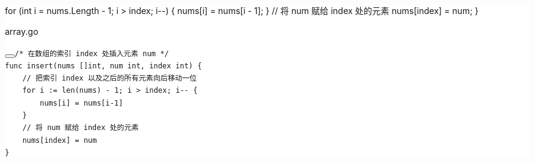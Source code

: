 <a id="__codelineno-31-4" name="__codelineno-31-4" href="#__codelineno-31-4"></a><span class="w">    </span><span class="k">for</span><span class="w"> </span><span class="p">(</span><span class="kt">int</span><span class="w"> </span><span class="n">i</span><span class="w"> </span><span class="o">=</span><span class="w"> </span><span class="n">nums</span><span class="p">.</span><span class="n">Length</span><span class="w"> </span><span class="o">-</span><span class="w"> </span><span class="m">1</span><span class="p">;</span><span class="w"> </span><span class="n">i</span><span class="w"> </span><span class="o">&gt;</span><span class="w"> </span><span class="n">index</span><span class="p">;</span><span class="w"> </span><span class="n">i</span><span class="o">--</span><span class="p">)</span><span class="w"> </span><span class="p">{</span>
<a id="__codelineno-31-5" name="__codelineno-31-5" href="#__codelineno-31-5"></a><span class="w">        </span><span class="n">nums</span><span class="p">[</span><span class="n">i</span><span class="p">]</span><span class="w"> </span><span class="o">=</span><span class="w"> </span><span class="n">nums</span><span class="p">[</span><span class="n">i</span><span class="w"> </span><span class="o">-</span><span class="w"> </span><span class="m">1</span><span class="p">];</span>
<a id="__codelineno-31-6" name="__codelineno-31-6" href="#__codelineno-31-6"></a><span class="w">    </span><span class="p">}</span>
<a id="__codelineno-31-7" name="__codelineno-31-7" href="#__codelineno-31-7"></a><span class="w">    </span><span class="c1">// 将 num 赋给 index 处的元素</span>
<a id="__codelineno-31-8" name="__codelineno-31-8" href="#__codelineno-31-8"></a><span class="w">    </span><span class="n">nums</span><span class="p">[</span><span class="n">index</span><span class="p">]</span><span class="w"> </span><span class="o">=</span><span class="w"> </span><span class="n">num</span><span class="p">;</span>
<a id="__codelineno-31-9" name="__codelineno-31-9" href="#__codelineno-31-9"></a><span class="p">}</span>
</code></pre></div>
</div>
<div class="tabbed-block">
<div class="highlight"><span class="filename">array.go</span><pre id="__code_32"><span></span><button class="md-clipboard md-icon" title="复制" data-clipboard-target="#__code_32 > code"></button><code><a id="__codelineno-32-1" name="__codelineno-32-1" href="#__codelineno-32-1"></a><span class="cm">/* 在数组的索引 index 处插入元素 num */</span>
<a id="__codelineno-32-2" name="__codelineno-32-2" href="#__codelineno-32-2"></a><span class="kd">func</span><span class="w"> </span><span class="nx">insert</span><span class="p">(</span><span class="nx">nums</span><span class="w"> </span><span class="p">[]</span><span class="kt">int</span><span class="p">,</span><span class="w"> </span><span class="nx">num</span><span class="w"> </span><span class="kt">int</span><span class="p">,</span><span class="w"> </span><span class="nx">index</span><span class="w"> </span><span class="kt">int</span><span class="p">)</span><span class="w"> </span><span class="p">{</span>
<a id="__codelineno-32-3" name="__codelineno-32-3" href="#__codelineno-32-3"></a><span class="w">    </span><span class="c1">// 把索引 index 以及之后的所有元素向后移动一位</span>
<a id="__codelineno-32-4" name="__codelineno-32-4" href="#__codelineno-32-4"></a><span class="w">    </span><span class="k">for</span><span class="w"> </span><span class="nx">i</span><span class="w"> </span><span class="o">:=</span><span class="w"> </span><span class="nb">len</span><span class="p">(</span><span class="nx">nums</span><span class="p">)</span><span class="w"> </span><span class="o">-</span><span class="w"> </span><span class="mi">1</span><span class="p">;</span><span class="w"> </span><span class="nx">i</span><span class="w"> </span><span class="p">&gt;</span><span class="w"> </span><span class="nx">index</span><span class="p">;</span><span class="w"> </span><span class="nx">i</span><span class="o">--</span><span class="w"> </span><span class="p">{</span>
<a id="__codelineno-32-5" name="__codelineno-32-5" href="#__codelineno-32-5"></a><span class="w">        </span><span class="nx">nums</span><span class="p">[</span><span class="nx">i</span><span class="p">]</span><span class="w"> </span><span class="p">=</span><span class="w"> </span><span class="nx">nums</span><span class="p">[</span><span class="nx">i</span><span class="o">-</span><span class="mi">1</span><span class="p">]</span>
<a id="__codelineno-32-6" name="__codelineno-32-6" href="#__codelineno-32-6"></a><span class="w">    </span><span class="p">}</span>
<a id="__codelineno-32-7" name="__codelineno-32-7" href="#__codelineno-32-7"></a><span class="w">    </span><span class="c1">// 将 num 赋给 index 处的元素</span>
<a id="__codelineno-32-8" name="__codelineno-32-8" href="#__codelineno-32-8"></a><span class="w">    </span><span class="nx">nums</span><span class="p">[</span><span class="nx">index</span><span class="p">]</span><span class="w"> </span><span class="p">=</span><span class="w"> </span><span class="nx">num</span>
<a id="__codelineno-32-9" name="__codelineno-32-9" href="#__codelineno-32-9"></a><span class="p">}</span>
</code></pre></div>